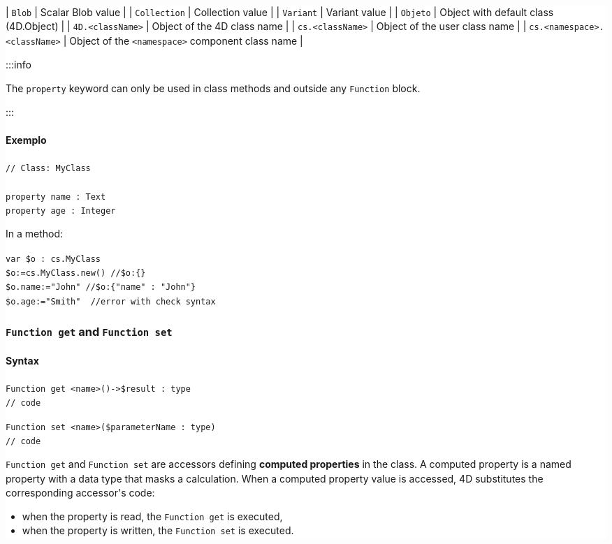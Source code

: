 | `Blob`                                   | Scalar Blob value                                      |
| `Collection`                             | Collection value                                       |
| `Variant`                                | Variant value                                          |
| `Objeto`                                 | Object with default class (4D.Object)                  |
| `4D.<className>`                   | Object of the 4D class name                            |
| `cs.<className>`                   | Object of the user class name                          |
| `cs.<namespace>.<className>` | Object of the `<namespace>` component class name |

:::info

The `property` keyword can only be used in class methods and outside any `Function` block.

:::


#### Exemplo

```4d
// Class: MyClass

property name : Text
property age : Integer
```

In a method:

```4d
var $o : cs.MyClass
$o:=cs.MyClass.new() //$o:{}
$o.name:="John" //$o:{"name" : "John"}
$o.age:="Smith"  //error with check syntax
```


### `Function get` and `Function set`

#### Syntax

```4d
Function get <name>()->$result : type
// code
```

```4d
Function set <name>($parameterName : type)
// code
```

`Function get` and `Function set` are accessors defining **computed properties** in the class. A computed property is a named property with a data type that masks a calculation. When a computed property value is accessed, 4D substitutes the corresponding accessor's code:

- when the property is read, the `Function get` is executed,
- when the property is written, the `Function set` is executed.

